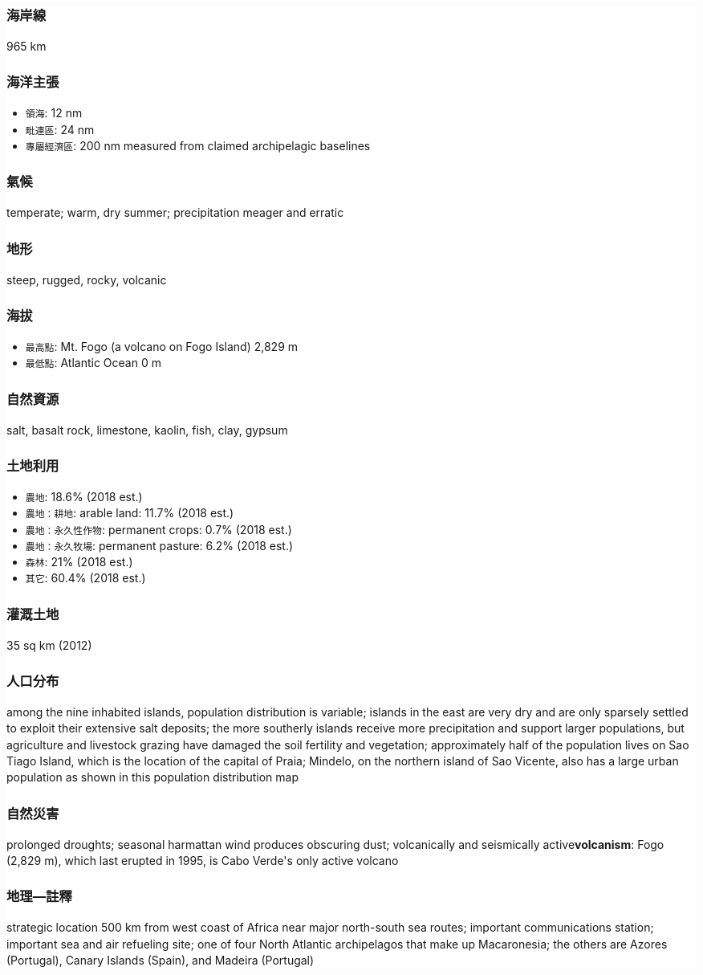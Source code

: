 ### 海岸線
965 km

### 海洋主張
- `領海`: 12 nm
- `毗連區`: 24 nm
- `專屬經濟區`: 200 nm
measured from claimed archipelagic baselines

### 氣候
temperate; warm, dry summer; precipitation meager and erratic

### 地形
steep, rugged, rocky, volcanic

### 海拔
- `最高點`: Mt. Fogo (a volcano on Fogo Island) 2,829 m
- `最低點`: Atlantic Ocean 0 m

### 自然資源
salt, basalt rock, limestone, kaolin, fish, clay, gypsum

### 土地利用
- `農地`: 18.6% (2018 est.)
- `農地：耕地`: arable land: 11.7% (2018 est.)
- `農地：永久性作物`: permanent crops: 0.7% (2018 est.)
- `農地：永久牧場`: permanent pasture: 6.2% (2018 est.)
- `森林`: 21% (2018 est.)
- `其它`: 60.4% (2018 est.)

### 灌溉土地
35 sq km (2012)

### 人口分布
among the nine inhabited islands, population distribution is variable; islands in the east are very dry and are only sparsely settled to exploit their extensive salt deposits; the more southerly islands receive more precipitation and support larger populations, but agriculture and livestock grazing have damaged the soil fertility and vegetation; approximately half of the population lives on Sao Tiago Island, which is the location of the capital of Praia; Mindelo, on the northern island of Sao Vicente, also has a large urban population as shown in this population distribution map

### 自然災害
prolonged droughts; seasonal harmattan wind produces obscuring dust; volcanically and seismically active**volcanism**:  Fogo (2,829 m), which last erupted in 1995, is Cabo Verde's only active volcano

### 地理—註釋
strategic location 500 km from west coast of Africa near major north-south sea routes; important communications station; important sea and air refueling site; one of four North Atlantic archipelagos that make up Macaronesia; the others are Azores (Portugal), Canary Islands (Spain), and Madeira (Portugal)
